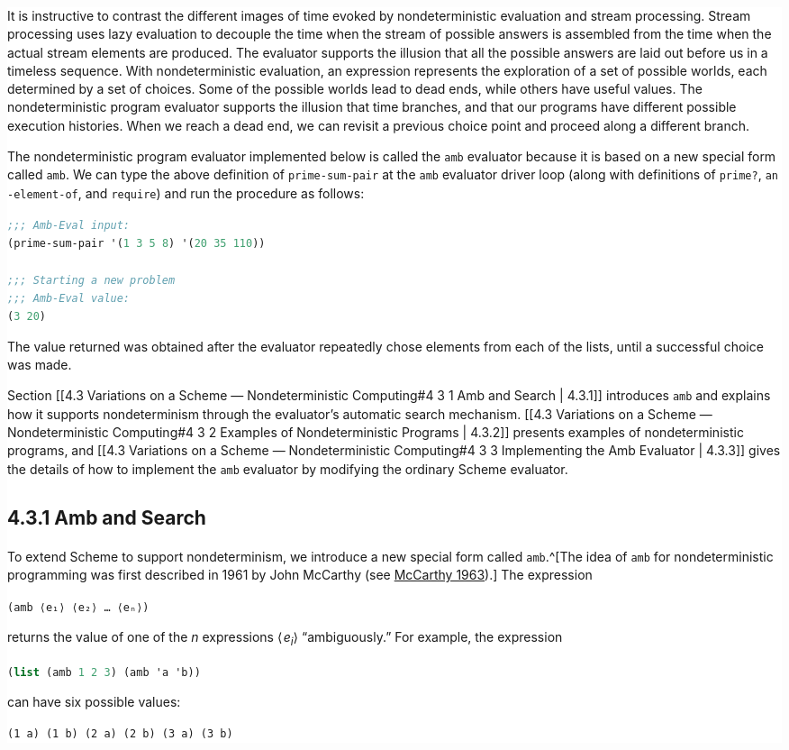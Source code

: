 It is instructive to contrast the different images of time evoked by nondeterministic evaluation and stream processing. Stream processing uses lazy evaluation to decouple the time when the stream of possible answers is assembled from the time when the actual stream elements are produced. The evaluator supports the illusion that all the possible answers are laid out before us in a timeless sequence. With nondeterministic evaluation, an expression represents the exploration of a set of possible worlds, each determined by a set of choices. Some of the possible worlds lead to dead ends, while others have useful values. The nondeterministic program evaluator supports the illusion that time branches, and that our programs have different possible execution histories. When we reach a dead end, we can revisit a previous choice point and proceed along a different branch.

The nondeterministic program evaluator implemented below is called the `amb` evaluator because it is based on a new special form called `amb`. We can type the above definition of `prime-sum-pair` at the `amb` evaluator driver loop (along with definitions of `prime?`, `an-element-of`, and `require`) and run the procedure as follows:

``` scheme
;;; Amb-Eval input:
(prime-sum-pair '(1 3 5 8) '(20 35 110))

;;; Starting a new problem
;;; Amb-Eval value:
(3 20)
```

The value returned was obtained after the evaluator repeatedly chose elements from each of the lists, until a successful choice was made.

Section [[4.3 Variations on a Scheme — Nondeterministic Computing#4 3 1 Amb and Search | 4.3.1]] introduces `amb` and explains how it supports nondeterminism through the evaluator’s automatic search mechanism. [[4.3 Variations on a Scheme — Nondeterministic Computing#4 3 2 Examples of Nondeterministic Programs | 4.3.2]] presents examples of nondeterministic programs, and [[4.3 Variations on a Scheme — Nondeterministic Computing#4 3 3 Implementing the Amb Evaluator | 4.3.3]] gives the details of how to implement the `amb` evaluator by modifying the ordinary Scheme evaluator.


## 4.3.1 Amb and Search

To extend Scheme to support nondeterminism, we introduce a new special form called `amb`.^[The idea of `amb` for nondeterministic programming was first described in 1961 by John McCarthy (see [McCarthy 1963](References.xhtml.md#McCarthy-1963)).] The expression

``` scheme
(amb ⟨e₁⟩ ⟨e₂⟩ … ⟨eₙ⟩)
```

returns the value of one of the $n$ expressions $\langle\mspace{1mu} e_{i}\rangle$ “ambiguously.” For example, the expression

``` scheme
(list (amb 1 2 3) (amb 'a 'b))
```

can have six possible values:

``` {.example}
(1 a) (1 b) (2 a) (2 b) (3 a) (3 b)
```

